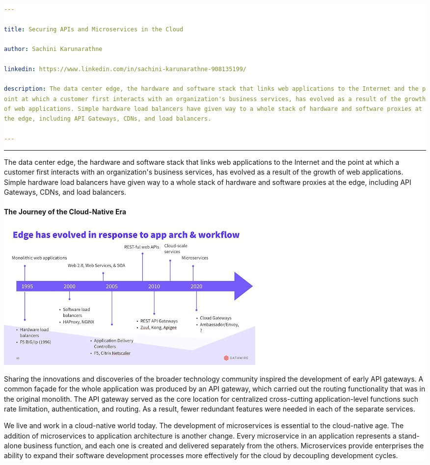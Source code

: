 ```yaml
---

title: Securing APIs and Microservices in the Cloud

author: Sachini Karunarathne

linkedin: https://www.linkedin.com/in/sachini-karunarathne-908135199/

description: The data center edge, the hardware and software stack that links web applications to the Internet and the point at which a customer first interacts with an organization's business services, has evolved as a result of the growth of web applications. Simple hardware load balancers have given way to a whole stack of hardware and software proxies at the edge, including API Gateways, CDNs, and load balancers. 

---
```

___
The data center edge, the hardware and software stack that links web applications to the Internet and the point at which a customer first interacts with an organization's business services, has evolved as a result of the growth of web applications. Simple hardware load balancers have given way to a whole stack of hardware and software proxies at the edge, including API Gateways, CDNs, and load balancers.

#### **The Journey of the Cloud-Native Era**

<img src="/img/sk_1_2023_01_20.png" height="283 px" width="512 px"  />

Sharing the innovations and discoveries of the broader technology community inspired the development of early API gateways. A common façade for the whole application was produced by an API gateway, which carried out the routing functionality that was in the original monolith. The API gateway served as the core location for centralized cross-cutting application-level functions such rate limitation, authentication, and routing. As a result, fewer redundant features were needed in each of the separate services.

We live and work in a cloud-native world today. The development of microservices is essential to the cloud-native age. The addition of microservices to application architecture is another change. Every microservice in an application represents a stand-alone business function, and each one is created and delivered separately from the others. Microservices provide enterprises the ability to expand their software development processes more effectively for the cloud by decoupling development cycles.
